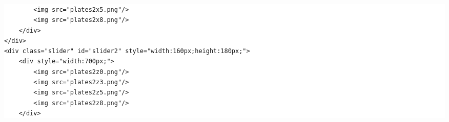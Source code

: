             <img src="plates2x5.png"/>
            <img src="plates2x8.png"/>
        </div>
    </div>
    <div class="slider" id="slider2" style="width:160px;height:180px;">
        <div style="width:700px;">
            <img src="plates2z0.png"/>
            <img src="plates2z3.png"/>
            <img src="plates2z5.png"/>
            <img src="plates2z8.png"/>
        </div>